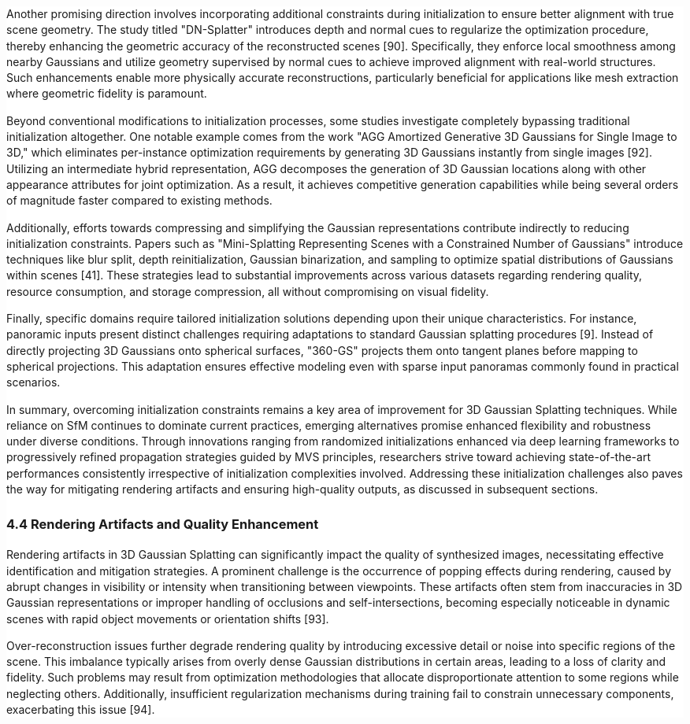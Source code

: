 Another promising direction involves incorporating additional constraints during initialization to ensure better alignment with true scene geometry. The study titled "DN-Splatter" introduces depth and normal cues to regularize the optimization procedure, thereby enhancing the geometric accuracy of the reconstructed scenes [90]. Specifically, they enforce local smoothness among nearby Gaussians and utilize geometry supervised by normal cues to achieve improved alignment with real-world structures. Such enhancements enable more physically accurate reconstructions, particularly beneficial for applications like mesh extraction where geometric fidelity is paramount.

Beyond conventional modifications to initialization processes, some studies investigate completely bypassing traditional initialization altogether. One notable example comes from the work "AGG Amortized Generative 3D Gaussians for Single Image to 3D," which eliminates per-instance optimization requirements by generating 3D Gaussians instantly from single images [92]. Utilizing an intermediate hybrid representation, AGG decomposes the generation of 3D Gaussian locations along with other appearance attributes for joint optimization. As a result, it achieves competitive generation capabilities while being several orders of magnitude faster compared to existing methods.

Additionally, efforts towards compressing and simplifying the Gaussian representations contribute indirectly to reducing initialization constraints. Papers such as "Mini-Splatting Representing Scenes with a Constrained Number of Gaussians" introduce techniques like blur split, depth reinitialization, Gaussian binarization, and sampling to optimize spatial distributions of Gaussians within scenes [41]. These strategies lead to substantial improvements across various datasets regarding rendering quality, resource consumption, and storage compression, all without compromising on visual fidelity.

Finally, specific domains require tailored initialization solutions depending upon their unique characteristics. For instance, panoramic inputs present distinct challenges requiring adaptations to standard Gaussian splatting procedures [9]. Instead of directly projecting 3D Gaussians onto spherical surfaces, "360-GS" projects them onto tangent planes before mapping to spherical projections. This adaptation ensures effective modeling even with sparse input panoramas commonly found in practical scenarios.

In summary, overcoming initialization constraints remains a key area of improvement for 3D Gaussian Splatting techniques. While reliance on SfM continues to dominate current practices, emerging alternatives promise enhanced flexibility and robustness under diverse conditions. Through innovations ranging from randomized initializations enhanced via deep learning frameworks to progressively refined propagation strategies guided by MVS principles, researchers strive toward achieving state-of-the-art performances consistently irrespective of initialization complexities involved. Addressing these initialization challenges also paves the way for mitigating rendering artifacts and ensuring high-quality outputs, as discussed in subsequent sections.

### 4.4 Rendering Artifacts and Quality Enhancement

Rendering artifacts in 3D Gaussian Splatting can significantly impact the quality of synthesized images, necessitating effective identification and mitigation strategies. A prominent challenge is the occurrence of popping effects during rendering, caused by abrupt changes in visibility or intensity when transitioning between viewpoints. These artifacts often stem from inaccuracies in 3D Gaussian representations or improper handling of occlusions and self-intersections, becoming especially noticeable in dynamic scenes with rapid object movements or orientation shifts [93].

Over-reconstruction issues further degrade rendering quality by introducing excessive detail or noise into specific regions of the scene. This imbalance typically arises from overly dense Gaussian distributions in certain areas, leading to a loss of clarity and fidelity. Such problems may result from optimization methodologies that allocate disproportionate attention to some regions while neglecting others. Additionally, insufficient regularization mechanisms during training fail to constrain unnecessary components, exacerbating this issue [94].
